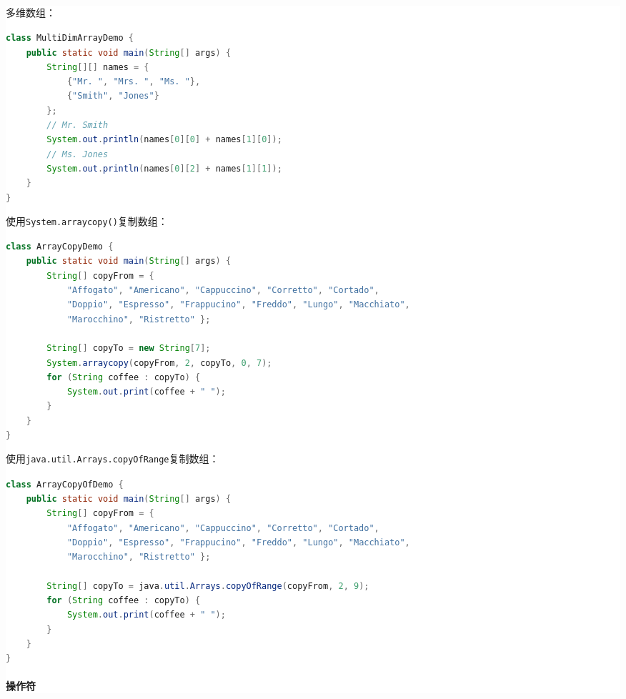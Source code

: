 多维数组：

```java
class MultiDimArrayDemo {
    public static void main(String[] args) {
        String[][] names = {
            {"Mr. ", "Mrs. ", "Ms. "},
            {"Smith", "Jones"}
        };
        // Mr. Smith
        System.out.println(names[0][0] + names[1][0]);
        // Ms. Jones
        System.out.println(names[0][2] + names[1][1]);
    }
}
```

使用`System.arraycopy()`复制数组：

```java
class ArrayCopyDemo {
    public static void main(String[] args) {
        String[] copyFrom = {
            "Affogato", "Americano", "Cappuccino", "Corretto", "Cortado",
            "Doppio", "Espresso", "Frappucino", "Freddo", "Lungo", "Macchiato",
            "Marocchino", "Ristretto" };

        String[] copyTo = new String[7];
        System.arraycopy(copyFrom, 2, copyTo, 0, 7);
        for (String coffee : copyTo) {
            System.out.print(coffee + " ");
        }
    }
}
```

使用`java.util.Arrays.copyOfRange`复制数组：

```java
class ArrayCopyOfDemo {
    public static void main(String[] args) {
        String[] copyFrom = {
            "Affogato", "Americano", "Cappuccino", "Corretto", "Cortado",
            "Doppio", "Espresso", "Frappucino", "Freddo", "Lungo", "Macchiato",
            "Marocchino", "Ristretto" };

        String[] copyTo = java.util.Arrays.copyOfRange(copyFrom, 2, 9);
        for (String coffee : copyTo) {
            System.out.print(coffee + " ");
        }
    }
}
```

#### 操作符
